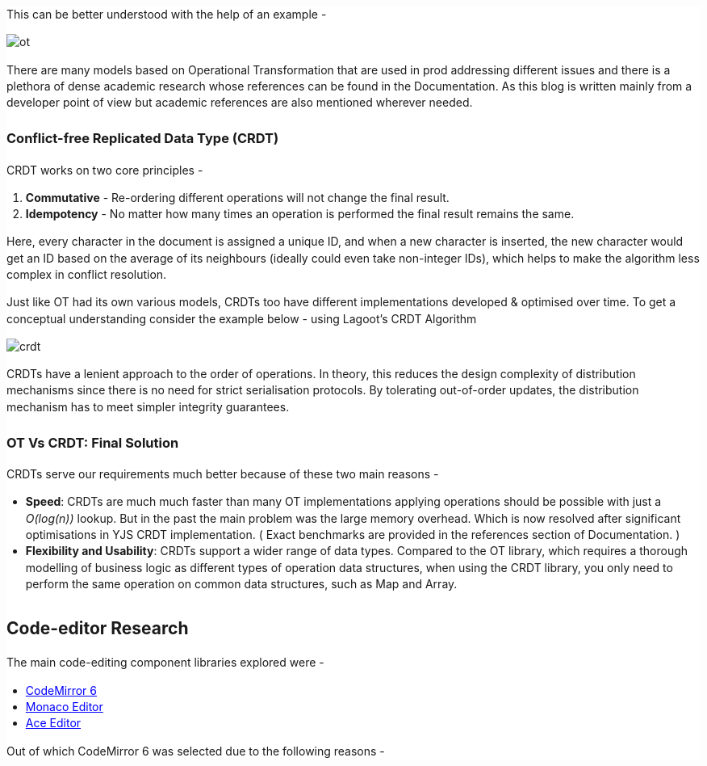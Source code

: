 This can be better understood with the help of an example -

![ot]({{site.baseurl}}/images/collaborative_editor_and_whiteboard/ot.png)

There are many models based on Operational Transformation that are used in prod addressing different issues and there is a plethora of dense academic research whose references can be found in the Documentation. As this blog is written mainly from a developer point of view but academic references are also mentioned wherever needed.

### Conflict-free Replicated Data Type (CRDT)

CRDT works on two core principles -

1. **Commutative** - Re-ordering different operations will not change the final result.
2. **Idempotency** - No matter how many times an operation is performed the final result remains the same.

Here, every character in the document is assigned a unique ID, and when a new character is
inserted, the new character would get an ID based on the average of its neighbours (ideally could even take non-integer IDs), which helps to make the algorithm less complex in conflict resolution.

Just like OT had its own various models, CRDTs too have different implementations developed & optimised over time. To get a conceptual understanding consider the example below - using Lagoot’s CRDT Algorithm

![crdt]({{site.baseurl}}/images/collaborative_editor_and_whiteboard/crdt.png)

CRDTs have a lenient approach to the order of operations. In theory, this reduces the design complexity of distribution mechanisms since there is no need for strict serialisation protocols. By tolerating out-of-order updates, the distribution mechanism has to meet simpler integrity guarantees.

### OT Vs CRDT: Final Solution

CRDTs serve our requirements much better because of these two main reasons -

- **Speed**: CRDTs are much much faster than many OT implementations applying operations should be possible with just a _O(log(n))_ lookup. But in the past the main problem was the large memory overhead. Which is now resolved after significant optimisations in YJS CRDT implementation. ( Exact benchmarks are provided in the references section of Documentation. )
- **Flexibility and Usability**: CRDTs support a wider range of data types. Compared to the OT library, which requires a thorough modelling of business logic as different types of operation data structures, when using the CRDT library, you only need to perform the same operation on common data structures, such as Map and Array.

## Code-editor Research

The main code-editing component libraries explored were -

- <a href="https://codemirror.net/" target="_blank" style="color: blue;">CodeMirror 6</a>
- <a href="https://microsoft.github.io/monaco-editor/" target="_blank" style="color: blue;">Monaco Editor</a>
- <a href="https://ace.c9.io/" target="_blank" style="color: blue;">Ace Editor</a>

Out of which CodeMirror 6 was selected due to the following reasons -
